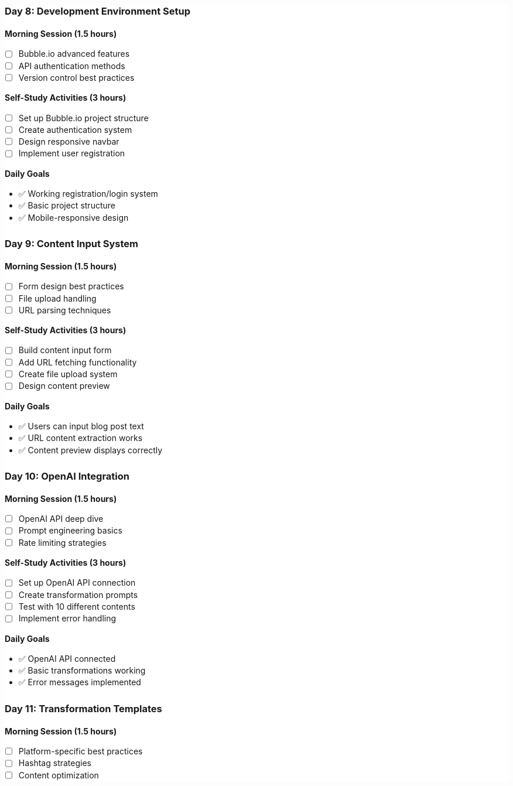 ### Day 8: Development Environment Setup
**Morning Session (1.5 hours)**
- [ ] Bubble.io advanced features
- [ ] API authentication methods
- [ ] Version control best practices

**Self-Study Activities (3 hours)**
- [ ] Set up Bubble.io project structure
- [ ] Create authentication system
- [ ] Design responsive navbar
- [ ] Implement user registration

**Daily Goals**
- ✅ Working registration/login system
- ✅ Basic project structure
- ✅ Mobile-responsive design

### Day 9: Content Input System
**Morning Session (1.5 hours)**
- [ ] Form design best practices
- [ ] File upload handling
- [ ] URL parsing techniques

**Self-Study Activities (3 hours)**
- [ ] Build content input form
- [ ] Add URL fetching functionality
- [ ] Create file upload system
- [ ] Design content preview

**Daily Goals**
- ✅ Users can input blog post text
- ✅ URL content extraction works
- ✅ Content preview displays correctly

### Day 10: OpenAI Integration
**Morning Session (1.5 hours)**
- [ ] OpenAI API deep dive
- [ ] Prompt engineering basics
- [ ] Rate limiting strategies

**Self-Study Activities (3 hours)**
- [ ] Set up OpenAI API connection
- [ ] Create transformation prompts
- [ ] Test with 10 different contents
- [ ] Implement error handling

**Daily Goals**
- ✅ OpenAI API connected
- ✅ Basic transformations working
- ✅ Error messages implemented

### Day 11: Transformation Templates
**Morning Session (1.5 hours)**
- [ ] Platform-specific best practices
- [ ] Hashtag strategies
- [ ] Content optimization
